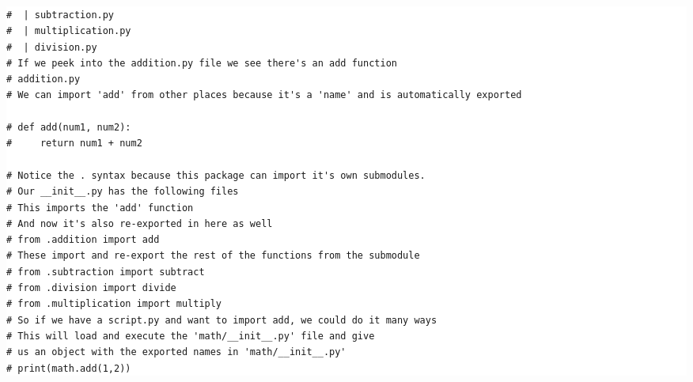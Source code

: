     #  | subtraction.py
    #  | multiplication.py
    #  | division.py
    # If we peek into the addition.py file we see there's an add function
    # addition.py
    # We can import 'add' from other places because it's a 'name' and is automatically exported

    # def add(num1, num2):
    #     return num1 + num2

    # Notice the . syntax because this package can import it's own submodules.
    # Our __init__.py has the following files
    # This imports the 'add' function
    # And now it's also re-exported in here as well
    # from .addition import add
    # These import and re-export the rest of the functions from the submodule
    # from .subtraction import subtract
    # from .division import divide
    # from .multiplication import multiply
    # So if we have a script.py and want to import add, we could do it many ways
    # This will load and execute the 'math/__init__.py' file and give
    # us an object with the exported names in 'math/__init__.py'
    # print(math.add(1,2))
